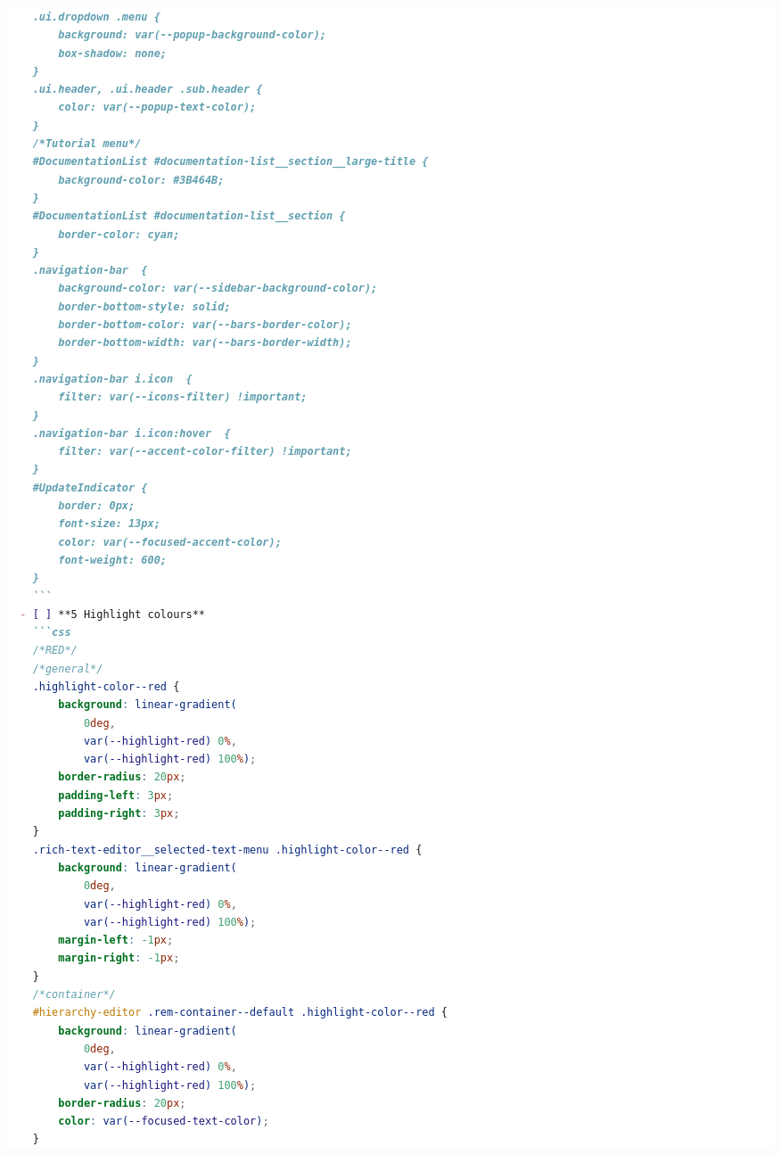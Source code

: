 ```markdown
    .ui.dropdown .menu {
        background: var(--popup-background-color);
        box-shadow: none;
    }
    .ui.header, .ui.header .sub.header {
        color: var(--popup-text-color);
    }
    /*Tutorial menu*/
    #DocumentationList #documentation-list__section__large-title {
        background-color: #3B464B;
    }
    #DocumentationList #documentation-list__section {
        border-color: cyan;
    }
    .navigation-bar  {
        background-color: var(--sidebar-background-color);
        border-bottom-style: solid;
        border-bottom-color: var(--bars-border-color);
        border-bottom-width: var(--bars-border-width); 
    }
    .navigation-bar i.icon  {
        filter: var(--icons-filter) !important; 
    }
    .navigation-bar i.icon:hover  {
        filter: var(--accent-color-filter) !important; 
    }
    #UpdateIndicator {
        border: 0px;
        font-size: 13px;
        color: var(--focused-accent-color);
        font-weight: 600;
    }
    ```
  - [ ] **5 Highlight colours**
    ```css
    /*RED*/
    /*general*/
    .highlight-color--red {
        background: linear-gradient(
            0deg, 
            var(--highlight-red) 0%,
            var(--highlight-red) 100%);
        border-radius: 20px;                 
        padding-left: 3px;
        padding-right: 3px;
    }
    .rich-text-editor__selected-text-menu .highlight-color--red {
        background: linear-gradient(
            0deg, 
            var(--highlight-red) 0%,
            var(--highlight-red) 100%);
        margin-left: -1px;
        margin-right: -1px;
    }
    /*container*/
    #hierarchy-editor .rem-container--default .highlight-color--red {
        background: linear-gradient(
            0deg, 
            var(--highlight-red) 0%,
            var(--highlight-red) 100%);
        border-radius: 20px;
        color: var(--focused-text-color);
    }
```